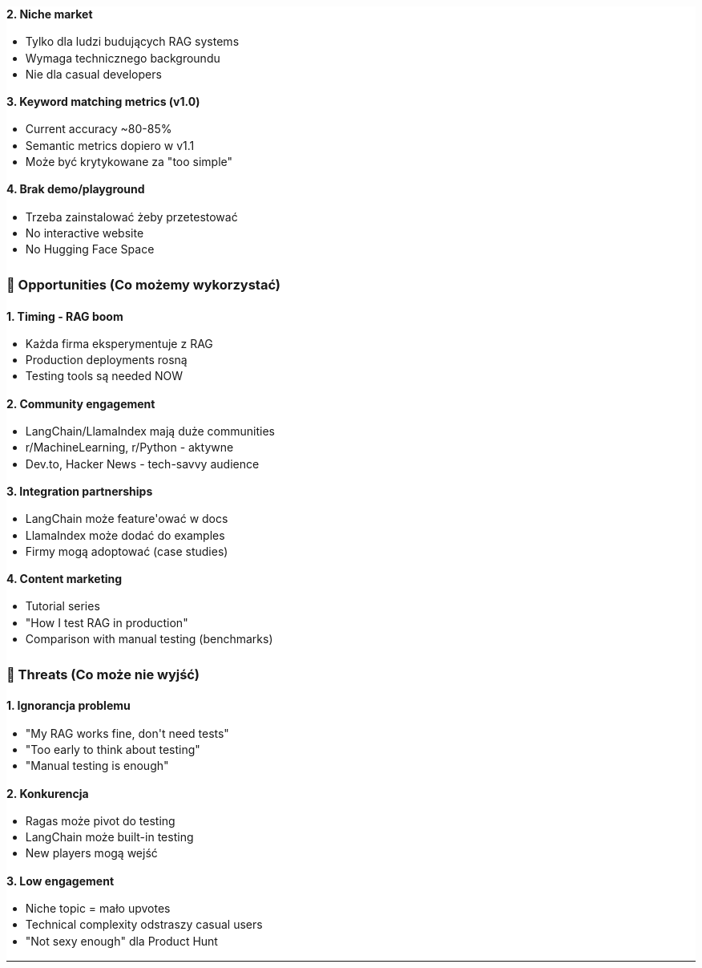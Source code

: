 **2. Niche market**
- Tylko dla ludzi budujących RAG systems
- Wymaga technicznego backgroundu
- Nie dla casual developers

**3. Keyword matching metrics (v1.0)**
- Current accuracy ~80-85%
- Semantic metrics dopiero w v1.1
- Może być krytykowane za "too simple"

**4. Brak demo/playground**
- Trzeba zainstalować żeby przetestować
- No interactive website
- No Hugging Face Space

### 🎯 Opportunities (Co możemy wykorzystać)

**1. Timing - RAG boom**
- Każda firma eksperymentuje z RAG
- Production deployments rosną
- Testing tools są needed NOW

**2. Community engagement**
- LangChain/LlamaIndex mają duże communities
- r/MachineLearning, r/Python - aktywne
- Dev.to, Hacker News - tech-savvy audience

**3. Integration partnerships**
- LangChain może feature'ować w docs
- LlamaIndex może dodać do examples
- Firmy mogą adoptować (case studies)

**4. Content marketing**
- Tutorial series
- "How I test RAG in production"
- Comparison with manual testing (benchmarks)

### 🚨 Threats (Co może nie wyjść)

**1. Ignorancja problemu**
- "My RAG works fine, don't need tests"
- "Too early to think about testing"
- "Manual testing is enough"

**2. Konkurencja**
- Ragas może pivot do testing
- LangChain może built-in testing
- New players mogą wejść

**3. Low engagement**
- Niche topic = mało upvotes
- Technical complexity odstraszy casual users
- "Not sexy enough" dla Product Hunt

---
